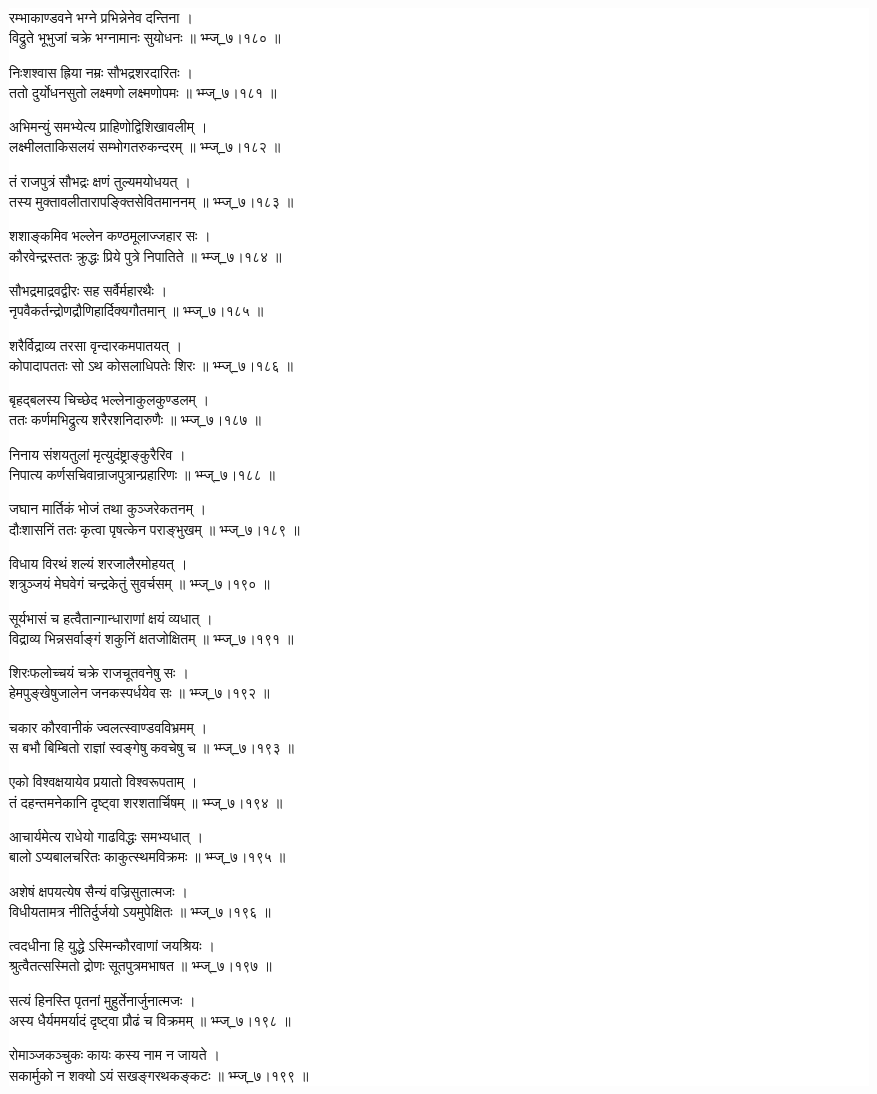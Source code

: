 रम्भाकाण्डवने भग्ने प्रभिन्नेनेव दन्तिना  ।  
विद्रुते भूभुजां चक्रे भग्नामानः सुयोधनः  ॥ भ्म्ज्_७।१८० ॥  
  
निःशश्वास ह्रिया नम्रः सौभद्रशरदारितः  ।  
ततो दुर्योधनसुतो लक्ष्मणो लक्ष्मणोपमः  ॥ भ्म्ज्_७।१८१ ॥  
  
अभिमन्युं समभ्येत्य प्राहिणोद्विशिखावलीम्  ।  
लक्ष्मीलताकिसलयं सम्भोगतरुकन्दरम्  ॥ भ्म्ज्_७।१८२ ॥  
  
तं राजपुत्रं सौभद्रः क्षणं तुल्यमयोधयत्  ।  
तस्य मुक्तावलीतारापङ्क्तिसेवितमाननम्  ॥ भ्म्ज्_७।१८३ ॥  
  
शशाङ्कमिव भल्लेन कण्ठमूलाज्जहार सः  ।  
कौरवेन्द्रस्ततः क्रुद्धः प्रिये पुत्रे निपातिते  ॥ भ्म्ज्_७।१८४ ॥  
  
सौभद्रमाद्रवद्वीरः सह सर्वैर्महारथैः  ।  
नृपवैकर्तन्द्रोणद्रौणिहार्दिक्यगौतमान्  ॥ भ्म्ज्_७।१८५ ॥  
  
शरैर्विद्राव्य तरसा वृन्दारकमपातयत्  ।  
कोपादापततः सो ऽथ कोसलाधिपतेः शिरः  ॥ भ्म्ज्_७।१८६ ॥  
  
बृहद्बलस्य चिच्छेद भल्लेनाकुलकुण्डलम्  ।  
ततः कर्णमभिद्रुत्य शरैरशनिदारुणैः  ॥ भ्म्ज्_७।१८७ ॥  
  
निनाय संशयतुलां मृत्युदंष्ट्राङ्कुरैरिव  ।  
निपात्य कर्णसचिवान्राजपुत्रान्प्रहारिणः  ॥ भ्म्ज्_७।१८८ ॥  
  
जघान मार्तिकं भोजं तथा कुञ्जरेकतनम्  ।  
दौःशासनिं ततः कृत्वा पृषत्केन पराङ्भुखम्  ॥ भ्म्ज्_७।१८९ ॥  
  
विधाय विरथं शल्यं शरजालैरमोहयत्  ।  
शत्रुञ्जयं मेघवेगं चन्द्रकेतुं सुवर्चसम्  ॥ भ्म्ज्_७।१९० ॥  
  
सूर्यभासं च हत्वैतान्गान्धाराणां क्षयं व्यधात्  ।  
विद्राव्य भिन्नसर्वाङ्गं शकुनिं क्षतजोक्षितम्  ॥ भ्म्ज्_७।१९१ ॥  
  
शिरःफलोच्चयं चक्रे राजचूतवनेषु सः  ।  
हेमपुङ्खेषुजालेन जनकस्पर्धयेव सः  ॥ भ्म्ज्_७।१९२ ॥  
  
चकार कौरवानीकं ज्वलत्स्वाण्डवविभ्रमम्  ।  
स बभौ बिम्बितो राज्ञां स्वङ्गेषु कवचेषु च  ॥ भ्म्ज्_७।१९३ ॥  
  
एको विश्वक्षयायेव प्रयातो विश्वरूपताम्  ।  
तं दहन्तमनेकानि दृष्ट्वा शरशतार्चिषम्  ॥ भ्म्ज्_७।१९४ ॥  
  
आचार्यमेत्य राधेयो गाढविद्धः समभ्यधात्  ।  
बालो ऽप्यबालचरितः काकुत्स्थमविक्रमः  ॥ भ्म्ज्_७।१९५ ॥  
  
अशेषं क्षपयत्येष सैन्यं वज्रिसुतात्मजः  ।  
विधीयतामत्र नीतिर्दुर्जयो ऽयमुपेक्षितः  ॥ भ्म्ज्_७।१९६ ॥  
  
त्वदधीना हि युद्धे ऽस्मिन्कौरवाणां जयश्रियः  ।  
श्रुत्वैतत्सस्मितो द्रोणः सूतपुत्रमभाषत  ॥ भ्म्ज्_७।१९७ ॥  
  
सत्यं हिनस्ति पृतनां मुहुर्तेनार्जुनात्मजः  ।  
अस्य धैर्यममर्यादं दृष्ट्वा प्रौढं च विक्रमम्  ॥ भ्म्ज्_७।१९८ ॥  
  
रोमाञ्जकञ्चुकः कायः कस्य नाम न जायते  ।  
सकार्मुको न शक्यो ऽयं सखङ्गरथकङ्कटः  ॥ भ्म्ज्_७।१९९ ॥  
  
